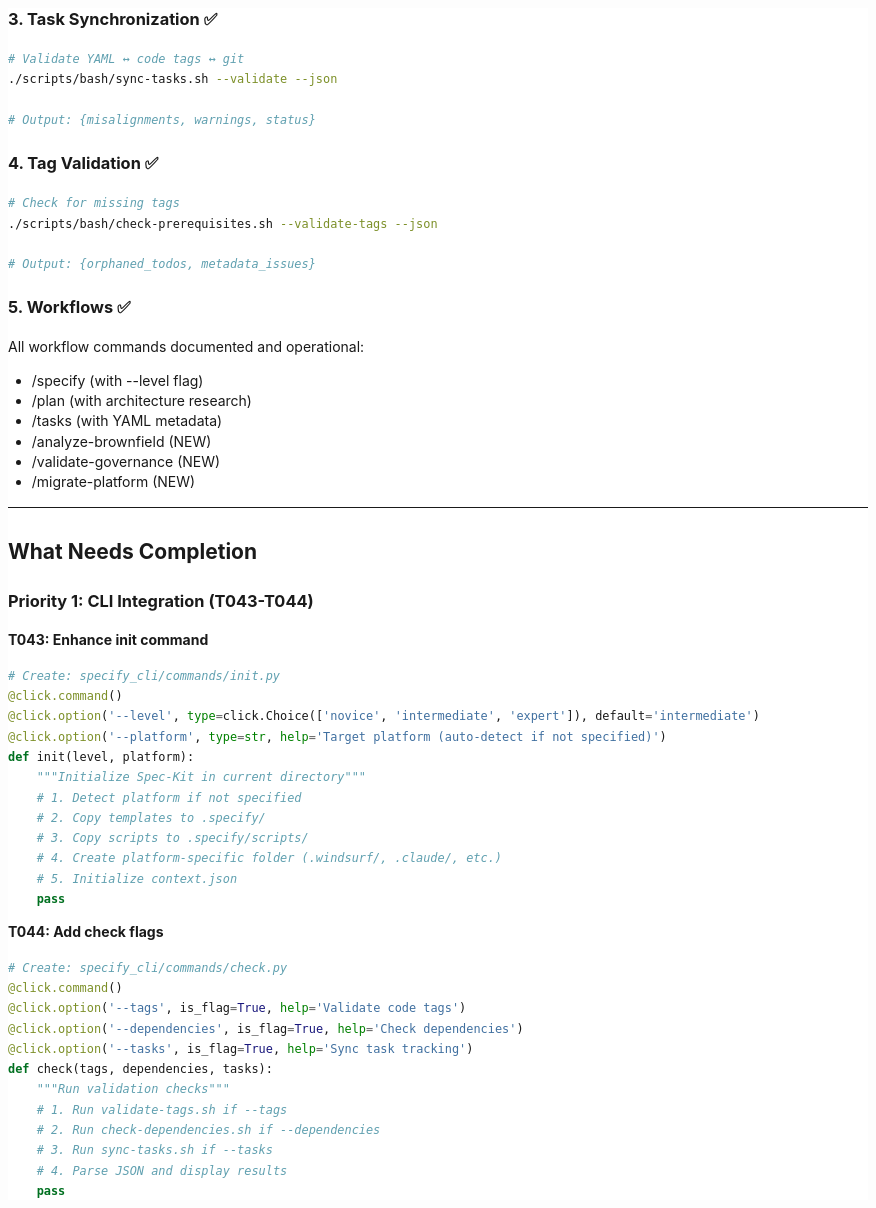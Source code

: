 ### 3. Task Synchronization ✅
```bash
# Validate YAML ↔ code tags ↔ git
./scripts/bash/sync-tasks.sh --validate --json

# Output: {misalignments, warnings, status}
```

### 4. Tag Validation ✅
```bash
# Check for missing tags
./scripts/bash/check-prerequisites.sh --validate-tags --json

# Output: {orphaned_todos, metadata_issues}
```

### 5. Workflows ✅
All workflow commands documented and operational:
- /specify (with --level flag)
- /plan (with architecture research)
- /tasks (with YAML metadata)
- /analyze-brownfield (NEW)
- /validate-governance (NEW)
- /migrate-platform (NEW)

---

## What Needs Completion

### Priority 1: CLI Integration (T043-T044)

**T043: Enhance init command**
```python
# Create: specify_cli/commands/init.py
@click.command()
@click.option('--level', type=click.Choice(['novice', 'intermediate', 'expert']), default='intermediate')
@click.option('--platform', type=str, help='Target platform (auto-detect if not specified)')
def init(level, platform):
    """Initialize Spec-Kit in current directory"""
    # 1. Detect platform if not specified
    # 2. Copy templates to .specify/
    # 3. Copy scripts to .specify/scripts/
    # 4. Create platform-specific folder (.windsurf/, .claude/, etc.)
    # 5. Initialize context.json
    pass
```

**T044: Add check flags**
```python
# Create: specify_cli/commands/check.py
@click.command()
@click.option('--tags', is_flag=True, help='Validate code tags')
@click.option('--dependencies', is_flag=True, help='Check dependencies')
@click.option('--tasks', is_flag=True, help='Sync task tracking')
def check(tags, dependencies, tasks):
    """Run validation checks"""
    # 1. Run validate-tags.sh if --tags
    # 2. Run check-dependencies.sh if --dependencies
    # 3. Run sync-tasks.sh if --tasks
    # 4. Parse JSON and display results
    pass
```
